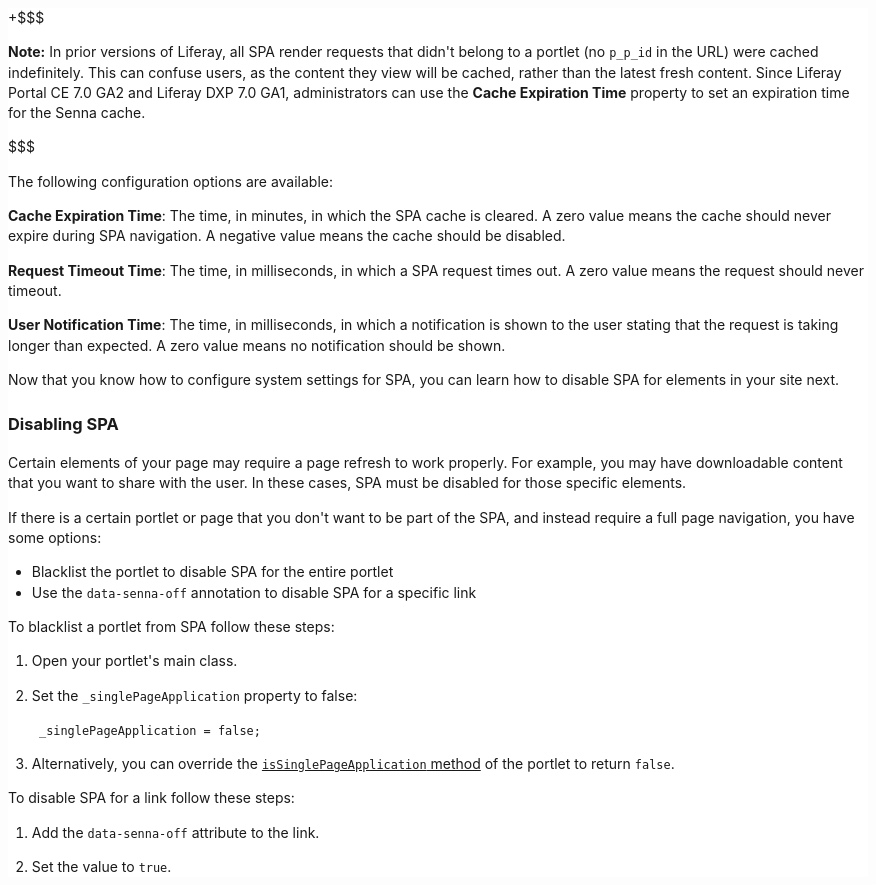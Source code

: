 +$$$

**Note:** In prior versions of Liferay, all SPA render requests that didn't 
belong to a portlet (no `p_p_id` in the URL) were cached indefinitely. This can 
confuse users, as the content they view will be cached, rather than the latest 
fresh content. Since Liferay Portal CE 7.0 GA2 and Liferay DXP 7.0 GA1, 
administrators can use the **Cache Expiration Time** property to set an 
expiration time for the Senna cache.

$$$

The following configuration options are available:

**Cache Expiration Time**:  The time, in minutes, in which the SPA cache is 
cleared. A zero value means the cache should never expire during SPA navigation. 
A negative value means the cache should be disabled.

**Request Timeout Time**: The time, in milliseconds, in which a SPA request 
times out. A zero value means the request should never timeout.

**User Notification Time**: The time, in milliseconds, in which a notification 
is shown to the user stating that the request is taking longer than expected. A 
zero value means no notification should be shown.

Now that you know how to configure system settings for SPA, you can learn how to
disable SPA for elements in your site next.

### Disabling SPA [](id=disabling-spa)

Certain elements of your page may require a page refresh to work properly. For 
example, you may have downloadable content that you want to share with the user. 
In these cases, SPA must be disabled for those specific elements.

If there is a certain portlet or page that you don't want to be part of the SPA, 
and instead require a full page navigation, you have some options:

-  Blacklist the portlet to disable SPA for the entire portlet
-  Use the `data-senna-off` annotation to disable SPA for a specific link



To blacklist a portlet from SPA follow these steps:

1. Open your portlet's main class.

2. Set the `_singlePageApplication` property to false:

        _singlePageApplication = false;

3. Alternatively, you can override the [`isSinglePageApplication` method](https://docs.liferay.com/ce/portal/7.0/javadocs/portal-impl/com/liferay/portal/model/impl/PortletImpl.html#isSinglePageApplication--)
   of the portlet to return `false`.

To disable SPA for a link follow these steps:

1. Add the `data-senna-off` attribute to the link.

2. Set the value to `true`.

